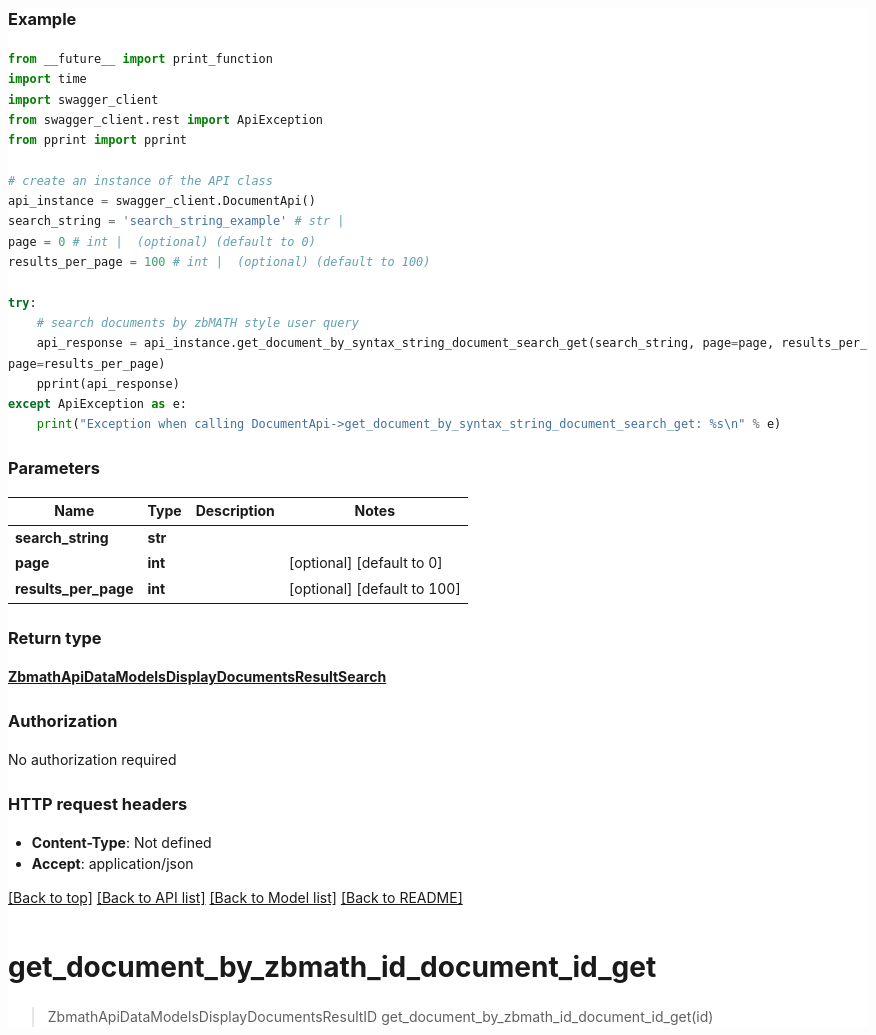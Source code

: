 ### Example
```python
from __future__ import print_function
import time
import swagger_client
from swagger_client.rest import ApiException
from pprint import pprint

# create an instance of the API class
api_instance = swagger_client.DocumentApi()
search_string = 'search_string_example' # str | 
page = 0 # int |  (optional) (default to 0)
results_per_page = 100 # int |  (optional) (default to 100)

try:
    # search documents by zbMATH style user query
    api_response = api_instance.get_document_by_syntax_string_document_search_get(search_string, page=page, results_per_page=results_per_page)
    pprint(api_response)
except ApiException as e:
    print("Exception when calling DocumentApi->get_document_by_syntax_string_document_search_get: %s\n" % e)
```

### Parameters

Name | Type | Description  | Notes
------------- | ------------- | ------------- | -------------
 **search_string** | **str**|  | 
 **page** | **int**|  | [optional] [default to 0]
 **results_per_page** | **int**|  | [optional] [default to 100]

### Return type

[**ZbmathApiDataModelsDisplayDocumentsResultSearch**](ZbmathApiDataModelsDisplayDocumentsResultSearch.md)

### Authorization

No authorization required

### HTTP request headers

 - **Content-Type**: Not defined
 - **Accept**: application/json

[[Back to top]](#) [[Back to API list]](../README.md#documentation-for-api-endpoints) [[Back to Model list]](../README.md#documentation-for-models) [[Back to README]](../README.md)

# **get_document_by_zbmath_id_document_id_get**
> ZbmathApiDataModelsDisplayDocumentsResultID get_document_by_zbmath_id_document_id_get(id)
